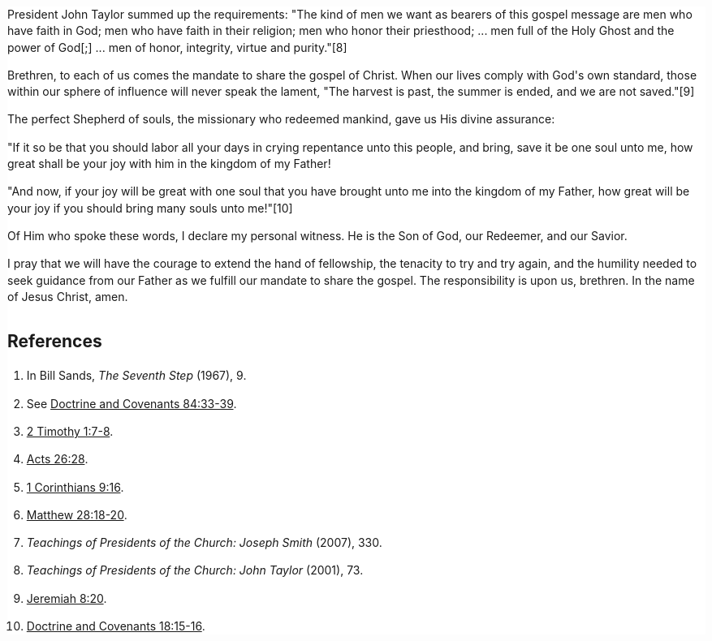 President John Taylor summed up the requirements: "The kind of men we want as
bearers of this gospel message are men who have faith in God; men who have
faith in their religion; men who honor their priesthood; ... men full of the
Holy Ghost and the power of God[;] ... men of honor, integrity, virtue and
purity."[8]

Brethren, to each of us comes the mandate to share the gospel of Christ. When
our lives comply with God's own standard, those within our sphere of influence
will never speak the lament, "The harvest is past, the summer is ended, and we
are not saved."[9]

The perfect Shepherd of souls, the missionary who redeemed mankind, gave us
His divine assurance:

"If it so be that you should labor all your days in crying repentance unto
this people, and bring, save it be one soul unto me, how great shall be your
joy with him in the kingdom of my Father!

"And now, if your joy will be great with one soul that you have brought unto
me into the kingdom of my Father, how great will be your joy if you should
bring many souls unto me!"[10]

Of Him who spoke these words, I declare my personal witness. He is the Son of
God, our Redeemer, and our Savior.

I pray that we will have the courage to extend the hand of fellowship, the
tenacity to try and try again, and the humility needed to seek guidance from
our Father as we fulfill our mandate to share the gospel. The responsibility
is upon us, brethren. In the name of Jesus Christ, amen.

## References

  1. In Bill Sands, _The Seventh Step_ (1967), 9.

  2. See [Doctrine and Covenants 84:33-39](https://www.lds.org/scriptures/dc-testament/dc/84.33-39?lang=eng#32).

  3. [2 Timothy 1:7-8](https://www.lds.org/scriptures/nt/2-tim/1.7-8?lang=eng#6).

  4. [Acts 26:28](https://www.lds.org/scriptures/nt/acts/26.28?lang=eng#27).

  5. [1 Corinthians 9:16](https://www.lds.org/scriptures/nt/1-cor/9.16?lang=eng#15).

  6. [Matthew 28:18-20](https://www.lds.org/scriptures/nt/matt/28.18-20?lang=eng#17).

  7. _Teachings of Presidents of the Church: Joseph Smith_ (2007), 330.

  8. _Teachings of Presidents of the Church: John Taylor_ (2001), 73.

  9. [Jeremiah 8:20](https://www.lds.org/scriptures/ot/jer/8.20?lang=eng#19).

  10. [Doctrine and Covenants 18:15-16](https://www.lds.org/scriptures/dc-testament/dc/18.15-16?lang=eng#14).

